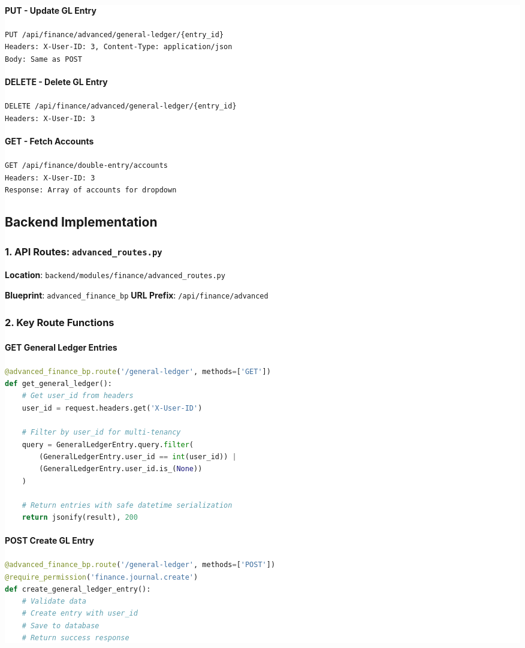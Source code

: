 #### PUT - Update GL Entry
```
PUT /api/finance/advanced/general-ledger/{entry_id}
Headers: X-User-ID: 3, Content-Type: application/json
Body: Same as POST
```

#### DELETE - Delete GL Entry
```
DELETE /api/finance/advanced/general-ledger/{entry_id}
Headers: X-User-ID: 3
```

#### GET - Fetch Accounts
```
GET /api/finance/double-entry/accounts
Headers: X-User-ID: 3
Response: Array of accounts for dropdown
```

## Backend Implementation

### 1. API Routes: `advanced_routes.py`
**Location**: `backend/modules/finance/advanced_routes.py`

**Blueprint**: `advanced_finance_bp`
**URL Prefix**: `/api/finance/advanced`

### 2. Key Route Functions

#### GET General Ledger Entries
```python
@advanced_finance_bp.route('/general-ledger', methods=['GET'])
def get_general_ledger():
    # Get user_id from headers
    user_id = request.headers.get('X-User-ID')
    
    # Filter by user_id for multi-tenancy
    query = GeneralLedgerEntry.query.filter(
        (GeneralLedgerEntry.user_id == int(user_id)) | 
        (GeneralLedgerEntry.user_id.is_(None))
    )
    
    # Return entries with safe datetime serialization
    return jsonify(result), 200
```

#### POST Create GL Entry
```python
@advanced_finance_bp.route('/general-ledger', methods=['POST'])
@require_permission('finance.journal.create')
def create_general_ledger_entry():
    # Validate data
    # Create entry with user_id
    # Save to database
    # Return success response
```
